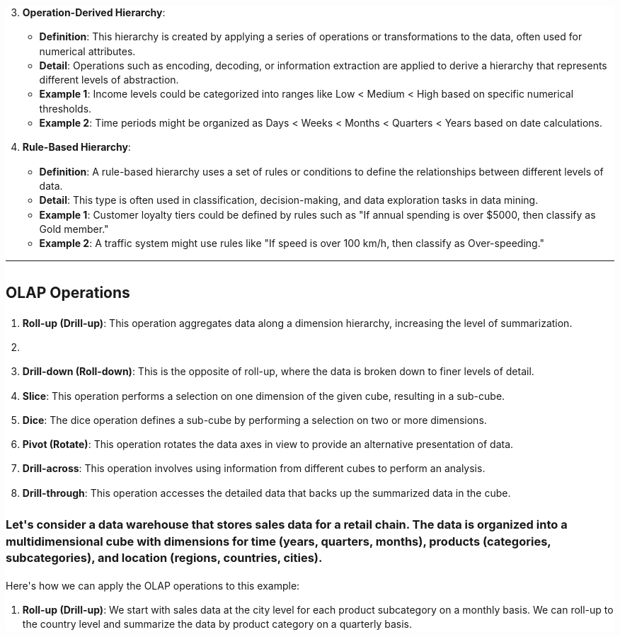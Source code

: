 3. **Operation-Derived Hierarchy**:
   - **Definition**: This hierarchy is created by applying a series of operations or transformations to the data, often used for numerical attributes.
   - **Detail**: Operations such as encoding, decoding, or information extraction are applied to derive a hierarchy that represents different levels of abstraction.
   - **Example 1**: Income levels could be categorized into ranges like Low < Medium < High based on specific numerical thresholds.
   - **Example 2**: Time periods might be organized as Days < Weeks < Months < Quarters < Years based on date calculations.

4. **Rule-Based Hierarchy**:
   - **Definition**: A rule-based hierarchy uses a set of rules or conditions to define the relationships between different levels of data.
   - **Detail**: This type is often used in classification, decision-making, and data exploration tasks in data mining.
   - **Example 1**: Customer loyalty tiers could be defined by rules such as "If annual spending is over $5000, then classify as Gold member."
   - **Example 2**: A traffic system might use rules like "If speed is over 100 km/h, then classify as Over-speeding."


---

## OLAP Operations

1. **Roll-up (Drill-up)**: This operation aggregates data along a dimension hierarchy, increasing the level of summarization.
2.
3. **Drill-down (Roll-down)**: This is the opposite of roll-up, where the data is broken down to finer levels of detail.

4. **Slice**: This operation performs a selection on one dimension of the given cube, resulting in a sub-cube.

5. **Dice**: The dice operation defines a sub-cube by performing a selection on two or more dimensions.

6. **Pivot (Rotate)**: This operation rotates the data axes in view to provide an alternative presentation of data.

7. **Drill-across**: This operation involves using information from different cubes to perform an analysis.

8. **Drill-through**: This operation accesses the detailed data that backs up the summarized data in the cube.

### Let's consider a data warehouse that stores sales data for a retail chain. The data is organized into a multidimensional cube with dimensions for time (years, quarters, months), products (categories, subcategories), and location (regions, countries, cities).

Here's how we can apply the OLAP operations to this example:

1. **Roll-up (Drill-up)**: We start with sales data at the city level for each product subcategory on a monthly basis. We can roll-up to the country level and summarize the data by product category on a quarterly basis.
